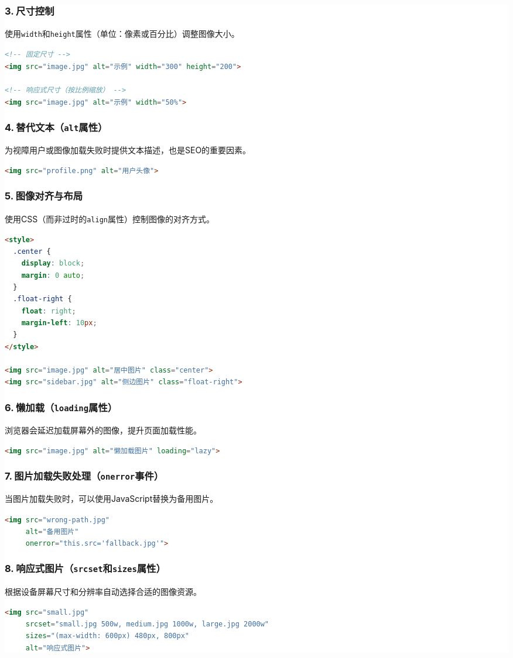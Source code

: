 
### **3. 尺寸控制**
使用`width`和`height`属性（单位：像素或百分比）调整图像大小。
```html
<!-- 固定尺寸 -->
<img src="image.jpg" alt="示例" width="300" height="200">

<!-- 响应式尺寸（按比例缩放） -->
<img src="image.jpg" alt="示例" width="50%">
```


### **4. 替代文本（`alt`属性）**
为视障用户或图像加载失败时提供文本描述，也是SEO的重要因素。
```html
<img src="profile.png" alt="用户头像">
```


### **5. 图像对齐与布局**
使用CSS（而非过时的`align`属性）控制图像的对齐方式。
```html
<style>
  .center {
    display: block;
    margin: 0 auto;
  }
  .float-right {
    float: right;
    margin-left: 10px;
  }
</style>

<img src="image.jpg" alt="居中图片" class="center">
<img src="sidebar.jpg" alt="侧边图片" class="float-right">
```


### **6. 懒加载（`loading`属性）**
浏览器会延迟加载屏幕外的图像，提升页面加载性能。
```html
<img src="image.jpg" alt="懒加载图片" loading="lazy">
```


### **7. 图片加载失败处理（`onerror`事件）**
当图片加载失败时，可以使用JavaScript替换为备用图片。
```html
<img src="wrong-path.jpg" 
     alt="备用图片" 
     onerror="this.src='fallback.jpg'">
```


### **8. 响应式图片（`srcset`和`sizes`属性）**
根据设备屏幕尺寸和分辨率自动选择合适的图像资源。
```html
<img src="small.jpg"
     srcset="small.jpg 500w, medium.jpg 1000w, large.jpg 2000w"
     sizes="(max-width: 600px) 480px, 800px"
     alt="响应式图片">
```
